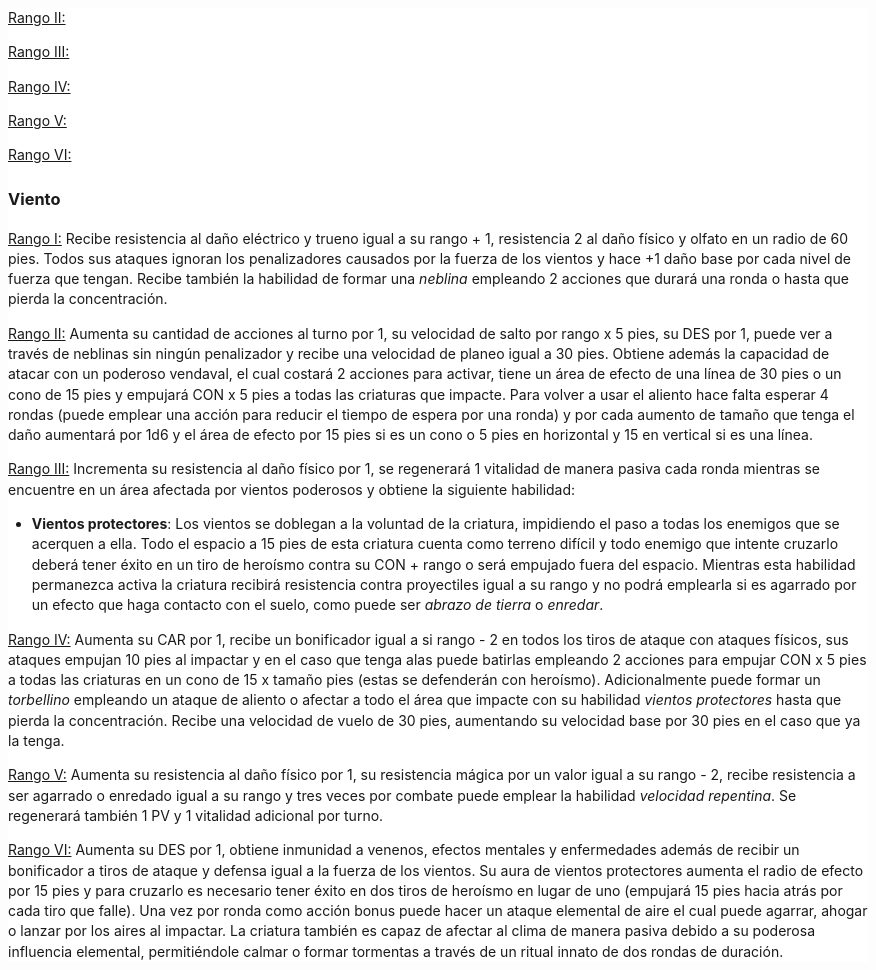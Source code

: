 <u>Rango II:</u>

<u>Rango III:</u>

<u>Rango IV:</u>

<u>Rango V:</u>

<u>Rango VI:</u>

### Viento

<u>Rango I:</u> Recibe resistencia al daño eléctrico y trueno igual a su rango + 1, resistencia 2 al daño físico y olfato en un radio de 60 pies. Todos sus ataques ignoran los penalizadores causados por la fuerza de los vientos y hace +1 daño base por cada nivel de fuerza que tengan. Recibe también la habilidad de formar una *neblina* empleando 2 acciones que durará una ronda o hasta que pierda la concentración.

<u>Rango II:</u> Aumenta su cantidad de acciones al turno por 1, su velocidad de salto por rango x 5 pies, su DES por 1, puede ver a través de neblinas sin ningún penalizador y recibe una velocidad de planeo igual a 30 pies. Obtiene además la capacidad de atacar con un poderoso vendaval, el cual costará 2 acciones para activar, tiene un área de efecto de una línea de 30 pies o un cono de 15 pies y empujará CON x 5 pies a todas las criaturas que impacte. Para volver a usar el aliento hace falta esperar 4 rondas (puede emplear una acción para reducir el tiempo de espera por una ronda) y por cada aumento de tamaño que tenga el daño aumentará por 1d6 y el área de efecto por 15 pies si es un cono o 5 pies en horizontal y 15 en vertical si es una línea. 

<u>Rango III:</u> Incrementa su resistencia al daño físico por 1, se regenerará 1 vitalidad de manera pasiva cada ronda mientras se encuentre en un área afectada por vientos poderosos y obtiene la siguiente habilidad:

- **Vientos protectores**: Los vientos se doblegan a la voluntad de la criatura, impidiendo el paso a todas los enemigos que se acerquen a ella. Todo el espacio a 15 pies de esta criatura cuenta como terreno difícil y todo enemigo que intente cruzarlo deberá tener éxito en un tiro de heroísmo contra su CON + rango o será empujado fuera del espacio. Mientras esta habilidad permanezca activa la criatura recibirá resistencia contra proyectiles igual a su rango y no podrá emplearla si es agarrado por un efecto que haga contacto con el suelo, como puede ser *abrazo de tierra* o *enredar*.

<u>Rango IV:</u> Aumenta su CAR por 1, recibe un bonificador igual a si rango - 2 en todos los tiros de ataque con ataques físicos, sus ataques empujan 10 pies al impactar y en el caso que tenga alas puede batirlas empleando 2 acciones para empujar CON x 5 pies a todas las criaturas en un cono de 15 x tamaño pies (estas se defenderán con heroísmo). Adicionalmente puede formar un *torbellino* empleando un ataque de aliento o afectar a todo el área que impacte con su habilidad *vientos protectores* hasta que pierda la concentración. Recibe una velocidad de vuelo de 30 pies, aumentando su velocidad base por 30 pies en el caso que ya la tenga.

<u>Rango V:</u> Aumenta su resistencia al daño físico por 1, su resistencia mágica por un valor igual a su rango - 2, recibe resistencia a ser agarrado o enredado igual a su rango y tres veces por combate puede emplear la habilidad *velocidad repentina*. Se regenerará también 1 PV y 1 vitalidad adicional por turno.

<u>Rango VI:</u> Aumenta su DES por 1, obtiene inmunidad a venenos, efectos mentales y enfermedades además de recibir un bonificador a tiros de ataque y defensa igual a la fuerza de los vientos. Su aura de vientos protectores aumenta el radio de efecto por 15 pies y para cruzarlo es necesario tener éxito en dos tiros de heroísmo en lugar de uno (empujará 15 pies hacia atrás por cada tiro que falle). Una vez por ronda como acción bonus puede hacer un ataque elemental de aire el cual puede agarrar, ahogar o lanzar por los aires al impactar. La criatura también es capaz de afectar al clima de manera pasiva debido a su poderosa influencia elemental, permitiéndole calmar o formar tormentas a través de un ritual innato de dos rondas de duración.
